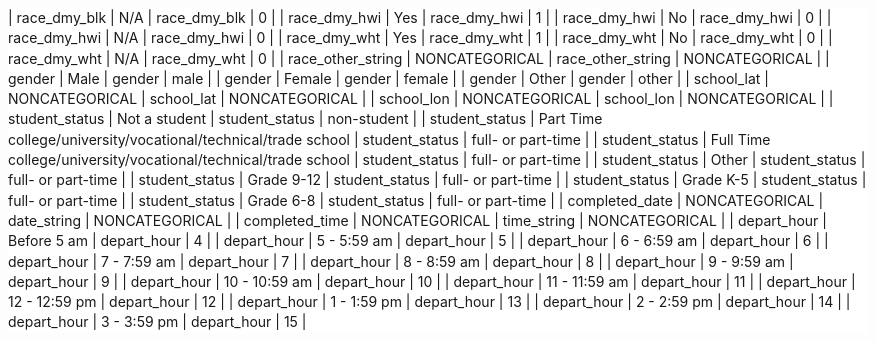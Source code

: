 | race_dmy_blk                 | N/A                                                            | race_dmy_blk                     | 0                                        |
| race_dmy_hwi                 | Yes                                                            | race_dmy_hwi                     | 1                                        |
| race_dmy_hwi                 | No                                                             | race_dmy_hwi                     | 0                                        |
| race_dmy_hwi                 | N/A                                                            | race_dmy_hwi                     | 0                                        |
| race_dmy_wht                 | Yes                                                            | race_dmy_wht                     | 1                                        |
| race_dmy_wht                 | No                                                             | race_dmy_wht                     | 0                                        |
| race_dmy_wht                 | N/A                                                            | race_dmy_wht                     | 0                                        |
| race_other_string            | NONCATEGORICAL                                                 | race_other_string                | NONCATEGORICAL                           |
| gender                       | Male                                                           | gender                           | male                                     |
| gender                       | Female                                                         | gender                           | female                                   |
| gender                       | Other                                                          | gender                           | other                                    |
| school_lat                   | NONCATEGORICAL                                                 | school_lat                       | NONCATEGORICAL                           |
| school_lon                   | NONCATEGORICAL                                                 | school_lon                       | NONCATEGORICAL                           |
| student_status               | Not a student                                                  | student_status                   | non-student                              |
| student_status               | Part Time college/university/vocational/technical/trade school | student_status                   | full- or part-time                       |
| student_status               | Full Time college/university/vocational/technical/trade school | student_status                   | full- or part-time                       |
| student_status               | Other                                                          | student_status                   | full- or part-time                       |
| student_status               | Grade 9-12                                                     | student_status                   | full- or part-time                       |
| student_status               | Grade K-5                                                      | student_status                   | full- or part-time                       |
| student_status               | Grade 6-8                                                      | student_status                   | full- or part-time                       |
| completed_date               | NONCATEGORICAL                                                 | date_string                      | NONCATEGORICAL                           |
| completed_time               | NONCATEGORICAL                                                 | time_string                      | NONCATEGORICAL                           |
| depart_hour                  | Before 5 am                                                    | depart_hour                      | 4                                        |
| depart_hour                  | 5 - 5:59 am                                                    | depart_hour                      | 5                                        |
| depart_hour                  | 6 - 6:59 am                                                    | depart_hour                      | 6                                        |
| depart_hour                  | 7 - 7:59 am                                                    | depart_hour                      | 7                                        |
| depart_hour                  | 8 - 8:59 am                                                    | depart_hour                      | 8                                        |
| depart_hour                  | 9 - 9:59 am                                                    | depart_hour                      | 9                                        |
| depart_hour                  | 10 - 10:59 am                                                  | depart_hour                      | 10                                       |
| depart_hour                  | 11 - 11:59 am                                                  | depart_hour                      | 11                                       |
| depart_hour                  | 12 - 12:59 pm                                                  | depart_hour                      | 12                                       |
| depart_hour                  | 1 - 1:59 pm                                                    | depart_hour                      | 13                                       |
| depart_hour                  | 2 - 2:59 pm                                                    | depart_hour                      | 14                                       |
| depart_hour                  | 3 - 3:59 pm                                                    | depart_hour                      | 15                                       |